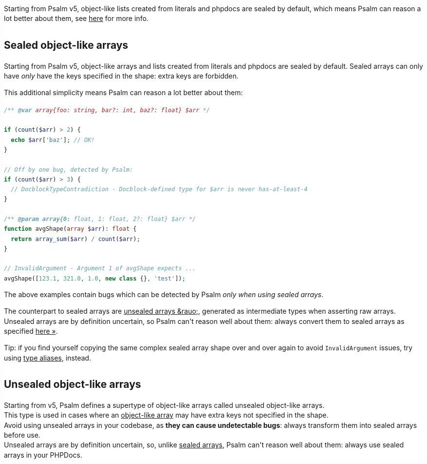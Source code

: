 Starting from Psalm v5, object-like lists created from literals and phpdocs are sealed by default, which means Psalm can reason a lot better about them, see [here](#sealed-object-like-arrays) for more info.  

## Sealed object-like arrays

Starting from Psalm v5, object-like arrays and lists created from literals and phpdocs are sealed by default.
Sealed arrays can only have _only_ have the keys specified in the shape: extra keys are forbidden.  

This additional simplicity means Psalm can reason a lot better about them:  

```php
/** @var array{foo: string, bar?: int, baz?: float} $arr */

if (count($arr) > 2) {
  echo $arr['baz']; // OK!
}

// Off by one bug, detected by Psalm:
if (count($arr) > 3) {
  // DocblockTypeContradiction - Docblock-defined type for $arr is never has-at-least-4
}

/** @param array{0: float, 1: float, 2?: float} $arr */
function avgShape(array $arr): float {
  return array_sum($arr) / count($arr);
}

// InvalidArgument - Argument 1 of avgShape expects ...
avgShape([123.1, 321.0, 1.0, new class {}, 'test']);
```

The above examples contain bugs which can be detected by Psalm *only when using sealed arrays*.  

The counterpart to sealed arrays are [unsealed arrays &rauo;](#unsealed-object-like-arrays), generated as intermediate types when asserting raw arrays.  
Unsealed arrays are by definition uncertain, so Psalm can't reason well about them: always convert them to sealed arrays as specified [here &raquo;](#unsealed-object-like-arrays).  

Tip: if you find yourself copying the same complex sealed array shape over and over again to avoid `InvalidArgument` issues, try using [type aliases](utility_types.md#type-aliases), instead.

## Unsealed object-like arrays

Starting from v5, Psalm defines a supertype of object-like arrays called unsealed object-like arrays.  
This type is used in cases where an [object-like array](#object-like-arrays) may have extra keys not specified in the shape.  
Avoid using unsealed arrays in your codebase, as **they can cause undetectable bugs**: always transform them into sealed arrays before use.  
Unsealed arrays are by definition uncertain, so, unlike [sealed arrays](#sealed-object-like-arrays), Psalm can't reason well about them: always use sealed arrays in your PHPDocs.  
